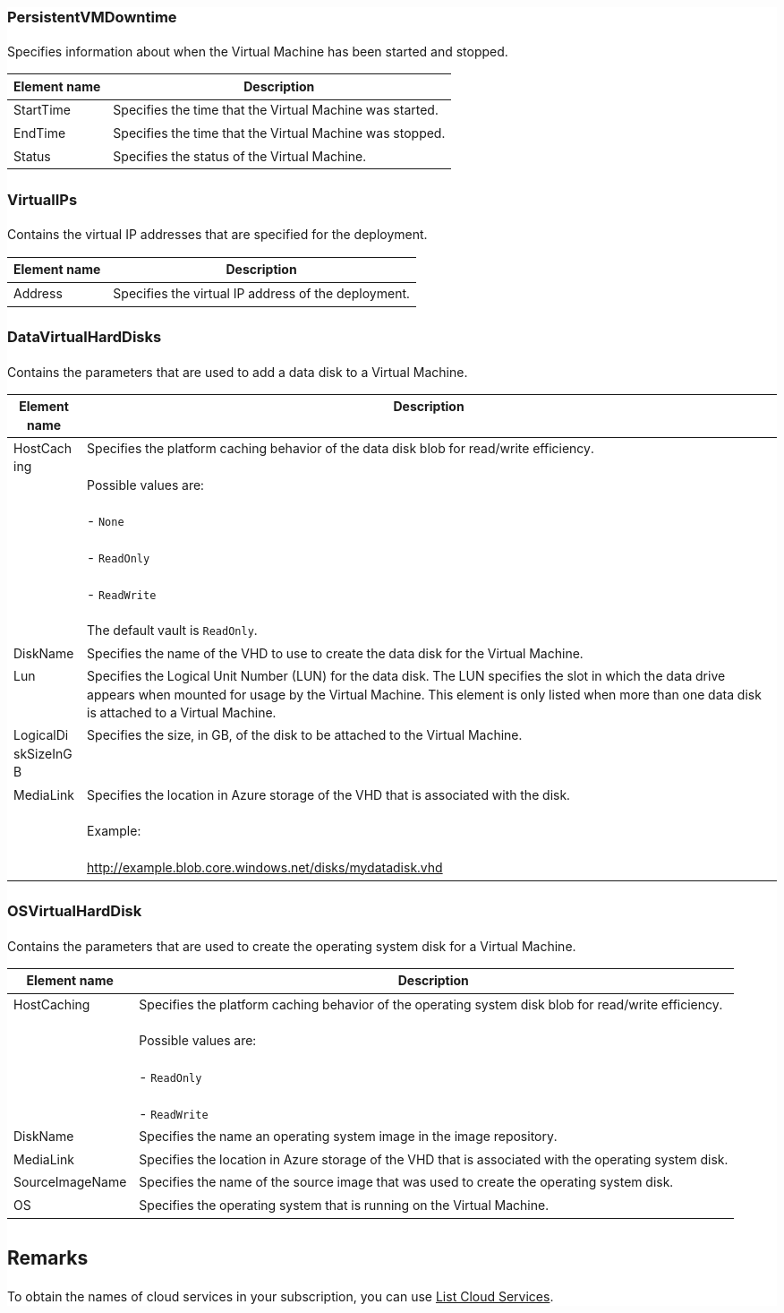 ###  <a name="bk_persistentvmdowntime"></a> PersistentVMDowntime  
 Specifies information about when the Virtual Machine has been started and stopped.  

|Element name|Description|  
|------------------|-----------------|  
|StartTime|Specifies the time that the Virtual Machine was started.|  
|EndTime|Specifies the time that the Virtual Machine was stopped.|  
|Status|Specifies the status of the Virtual Machine.|  

###  <a name="bk_virtualips"></a> VirtualIPs  
 Contains the virtual IP addresses that are specified for the deployment.  

|Element name|Description|  
|------------------|-----------------|  
|Address|Specifies the virtual IP address of the deployment.|  

###  <a name="bk_datavirtualharddisks"></a> DataVirtualHardDisks  
 Contains the parameters that are used to add a data disk to a Virtual Machine.  


|    Element name     |                                                                                                                               Description                                                                                                                               |
|---------------------|-------------------------------------------------------------------------------------------------------------------------------------------------------------------------------------------------------------------------------------------------------------------------|
|     HostCaching     | Specifies the platform caching behavior of the data disk blob for read/write efficiency.<br /><br /> Possible values are:<br /><br /> - `None`<br /><br /> -                          `ReadOnly`<br /><br /> - `ReadWrite`<br /><br /> The default vault is `ReadOnly`. |
|      DiskName       |                                                                                          Specifies the name of the VHD to use to create the data disk for the Virtual Machine.                                                                                          |
|         Lun         |     Specifies the Logical Unit Number (LUN) for the data disk. The LUN specifies the slot in which the data drive appears when mounted for usage by the Virtual Machine. This element is only listed when more than one data disk is attached to a Virtual Machine.     |
| LogicalDiskSizeInGB |                                                                                              Specifies the size, in GB, of the disk to be attached to the Virtual Machine.                                                                                              |
|      MediaLink      |                                             Specifies the location in Azure storage of the VHD that is associated with the disk.<br /><br /> Example:<br /><br /> http://example.blob.core.windows.net/disks/mydatadisk.vhd                                             |

###  <a name="bk_osvirtualharddisk"></a> OSVirtualHardDisk  
 Contains the parameters that are used to create the operating system disk for a Virtual Machine.  

|Element name|Description|  
|------------------|-----------------|  
|HostCaching|Specifies the platform caching behavior of the operating system disk blob for read/write efficiency.<br /><br /> Possible values are:<br /><br /> - `ReadOnly`<br /><br /> -                          `ReadWrite`|  
|DiskName|Specifies the name an operating system image in the image repository.|  
|MediaLink|Specifies the location in Azure storage of the VHD that is associated with the operating system disk.|  
|SourceImageName|Specifies the name of the source image that was used to create the operating system disk.|  
|OS|Specifies the operating system that is running on the Virtual Machine.|  

## Remarks  
 To obtain the names of cloud services in your subscription, you can use [List Cloud Services](rest-list-cloud-services.md).